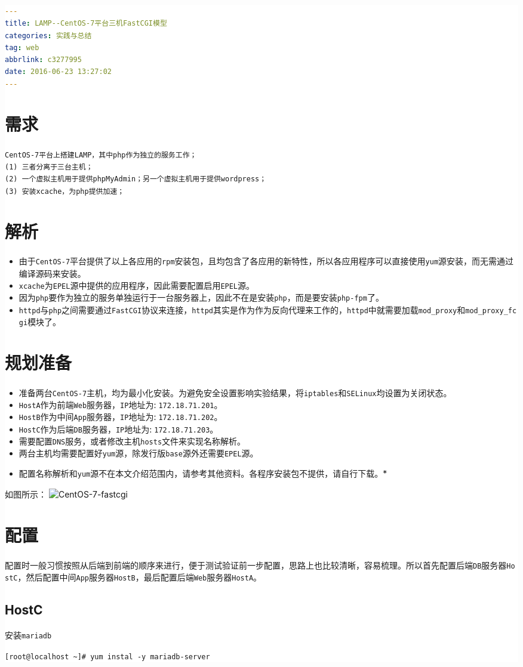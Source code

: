 ```yaml
---
title: LAMP--CentOS-7平台三机FastCGI模型
categories: 实践与总结
tag: web
abbrlink: c3277995
date: 2016-06-23 13:27:02
---
```


# 需求 #
```
CentOS-7平台上搭建LAMP，其中php作为独立的服务工作；
(1) 三者分离于三台主机；
(2) 一个虚拟主机用于提供phpMyAdmin；另一个虚拟主机用于提供wordpress；
(3) 安装xcache，为php提供加速；
```

# 解析 #
+ 由于`CentOS-7`平台提供了以上各应用的`rpm`安装包，且均包含了各应用的新特性，所以各应用程序可以直接使用`yum`源安装，而无需通过编译源码来安装。
+ `xcache`为`EPEL`源中提供的应用程序，因此需要配置启用`EPEL`源。
+ 因为`php`要作为独立的服务单独运行于一台服务器上，因此不在是安装`php`，而是要安装`php-fpm`了。
+ `httpd`与`php`之间需要通过`FastCGI`协议来连接，`httpd`其实是作为作为反向代理来工作的，`httpd`中就需要加载`mod_proxy`和`mod_proxy_fcgi`模块了。

# 规划准备 #
+ 准备两台`CentOS-7`主机，均为最小化安装。为避免安全设置影响实验结果，将`iptables`和`SELinux`均设置为关闭状态。
+ `HostA`作为前端`Web`服务器，`IP`地址为: `172.18.71.201`。
+ `HostB`作为中间`App`服务器，`IP`地址为: `172.18.71.202`。
+ `HostC`作为后端`DB`服务器，`IP`地址为: `172.18.71.203`。
+ 需要配置`DNS`服务，或者修改主机`hosts`文件来实现名称解析。
+ 两台主机均需要配置好`yum`源，除发行版`base`源外还需要`EPEL`源。
* 配置名称解析和`yum`源不在本文介绍范围内，请参考其他资料。各程序安装包不提供，请自行下载。*

如图所示：
![CentOS-7-fastcgi](http://7xltax.com1.z0.glb.clouddn.com/538b2805-1156-4c78-8efa-ec3405ade4b7.png)

# 配置 #
配置时一般习惯按照从后端到前端的顺序来进行，便于测试验证前一步配置，思路上也比较清晰，容易梳理。所以首先配置后端`DB`服务器`HostC`，然后配置中间`App`服务器`HostB`，最后配置后端`Web`服务器`HostA`。

## HostC ##
安装`mariadb`
```
[root@localhost ~]# yum instal -y mariadb-server
```
